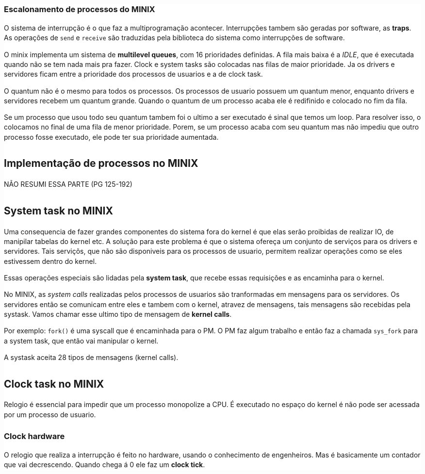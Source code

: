 ### Escalonamento de processos do MINIX

O sistema de interrupção é o que faz a multiprogramação acontecer. Interrupções tambem são geradas por software, as **traps**. As operações de `send` e `receive` são traduzidas pela biblioteca do sistema como interrupções de software.

O minix implementa um sistema de **multilevel queues**, com 16 prioridades definidas. A fila mais baixa é a *IDLE*, que é executada quando não se tem nada mais pra fazer. Clock e system tasks são colocadas nas filas de maior prioridade. Ja os drivers e servidores ficam entre a prioridade dos processos de usuarios e a de clock task.

O quantum não é o mesmo para todos os processos. Os processos de usuario possuem um quantum menor, enquanto drivers e servidores recebem um quantum grande. Quando o quantum de um processo acaba ele é redifinido e colocado no fim da fila.

Se um processo que usou todo seu quantum tambem foi o ultimo a ser executado é sinal que temos um loop. Para resolver isso, o colocamos no final de uma fila de menor prioridade. Porem, se um processo acaba com seu quantum mas não impediu que outro processo fosse executado, ele pode ter sua prioridade aumentada.

## Implementação de processos no MINIX

NÃO RESUMI ESSA PARTE (PG 125-192)

## System task no MINIX

Uma consequencia de fazer grandes componentes do sistema fora do kernel é que elas serão proibidas de realizar IO, de manipilar tabelas do kernel etc. A solução para este problema é que o sistema ofereça um conjunto de serviços para os drivers e servidores. Tais serviçõs, que não são disponiveis para os processos de usuario, permitem realizar operações como se eles estivessem dentro do kernel.

Essas operações especiais são lidadas pela **system task**, que recebe essas requisições e as encaminha para o kernel.

No MINIX, as *system calls* realizadas pelos processos de usuarios são tranformadas em mensagens para os servidores. Os servidores então se comunicam entre eles e tambem com o kernel, atravez de mensagens, tais mensagens são recebidas pela systask. Vamos chamar esse ultimo tipo de mensagem de **kernel calls**.

Por exemplo: `fork()` é uma syscall que é encaminhada para o PM. O PM faz algum trabalho e então faz a chamada `sys_fork` para a system task, que então vai manipular o kernel.

A systask aceita 28 tipos de mensagens (kernel calls).

## Clock task no MINIX

Relogio é essencial para impedir que um processo monopolize a CPU. É executado no espaço do kernel é não pode ser acessada por um processo de usuario.

### Clock hardware

O relogio que realiza a interrupção é feito no hardware, usando o conhecimento de engenheiros. Mas é basicamente um contador que vai decrescendo. Quando chega á 0 ele faz um **clock tick**.
